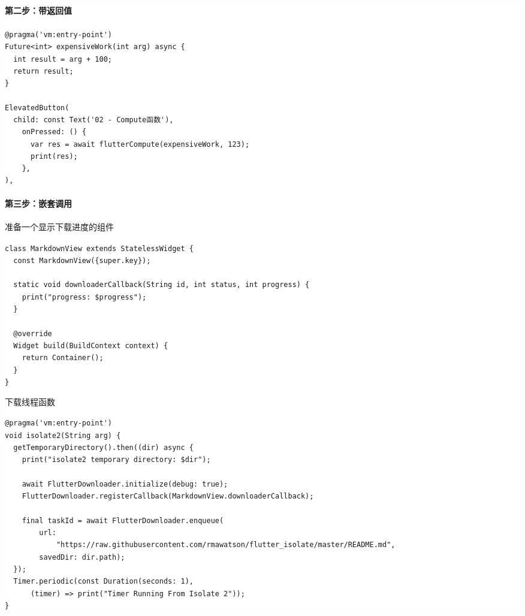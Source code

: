 #### 第二步：带返回值

```
@pragma('vm:entry-point')
Future<int> expensiveWork(int arg) async {
  int result = arg + 100;
  return result;
}

ElevatedButton(
  child: const Text('02 - Compute函数'),
    onPressed: () {
      var res = await flutterCompute(expensiveWork, 123);
      print(res);
    },
),
```

#### 第三步：嵌套调用

准备一个显示下载进度的组件

```
class MarkdownView extends StatelessWidget {
  const MarkdownView({super.key});

  static void downloaderCallback(String id, int status, int progress) {
    print("progress: $progress");
  }

  @override
  Widget build(BuildContext context) {
    return Container();
  }
}
```

下载线程函数

```
@pragma('vm:entry-point')
void isolate2(String arg) {
  getTemporaryDirectory().then((dir) async {
    print("isolate2 temporary directory: $dir");

    await FlutterDownloader.initialize(debug: true);
    FlutterDownloader.registerCallback(MarkdownView.downloaderCallback);

    final taskId = await FlutterDownloader.enqueue(
        url:
            "https://raw.githubusercontent.com/rmawatson/flutter_isolate/master/README.md",
        savedDir: dir.path);
  });
  Timer.periodic(const Duration(seconds: 1),
      (timer) => print("Timer Running From Isolate 2"));
}
```
